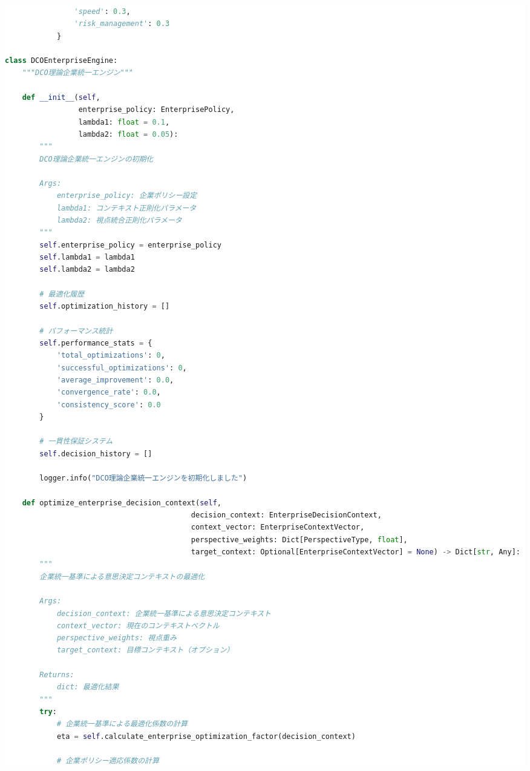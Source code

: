 ```python
                'speed': 0.3,
                'risk_management': 0.3
            }

class DCOEnterpriseEngine:
    """DCO理論企業統一エンジン"""
    
    def __init__(self, 
                 enterprise_policy: EnterprisePolicy,
                 lambda1: float = 0.1,
                 lambda2: float = 0.05):
        """
        DCO理論企業統一エンジンの初期化
        
        Args:
            enterprise_policy: 企業ポリシー設定
            lambda1: コンテキスト正則化パラメータ
            lambda2: 視点統合正則化パラメータ
        """
        self.enterprise_policy = enterprise_policy
        self.lambda1 = lambda1
        self.lambda2 = lambda2
        
        # 最適化履歴
        self.optimization_history = []
        
        # パフォーマンス統計
        self.performance_stats = {
            'total_optimizations': 0,
            'successful_optimizations': 0,
            'average_improvement': 0.0,
            'convergence_rate': 0.0,
            'consistency_score': 0.0
        }
        
        # 一貫性保証システム
        self.decision_history = []
        
        logger.info("DCO理論企業統一エンジンを初期化しました")
    
    def optimize_enterprise_decision_context(self,
                                           decision_context: EnterpriseDecisionContext,
                                           context_vector: EnterpriseContextVector,
                                           perspective_weights: Dict[PerspectiveType, float],
                                           target_context: Optional[EnterpriseContextVector] = None) -> Dict[str, Any]:
        """
        企業統一基準による意思決定コンテキストの最適化
        
        Args:
            decision_context: 企業統一基準による意思決定コンテキスト
            context_vector: 現在のコンテキストベクトル
            perspective_weights: 視点重み
            target_context: 目標コンテキスト（オプション）
            
        Returns:
            dict: 最適化結果
        """
        try:
            # 企業統一基準による最適化係数の計算
            eta = self.calculate_enterprise_optimization_factor(decision_context)
            
            # 企業ポリシー適応係数の計算
```
